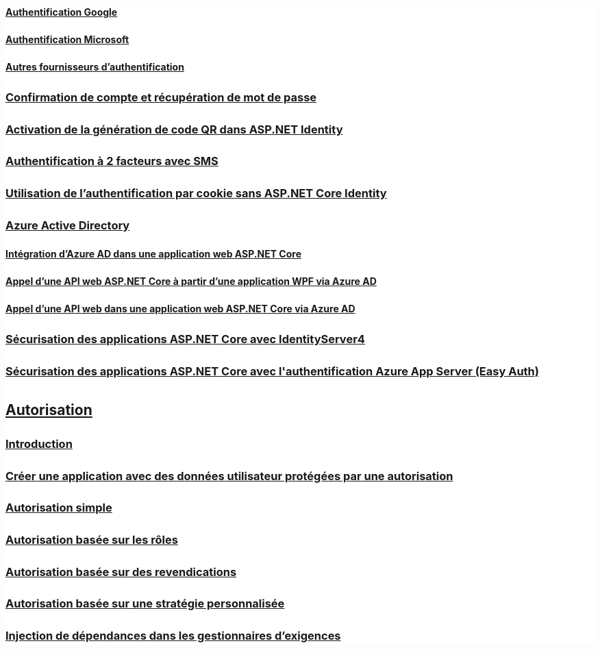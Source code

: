 #### [Authentification Google](xref:security/authentication/google-logins)
#### [Authentification Microsoft](xref:security/authentication/microsoft-logins)
#### [Autres fournisseurs d’authentification](xref:security/authentication/otherlogins)
### [Confirmation de compte et récupération de mot de passe](xref:security/authentication/accconfirm)
### [Activation de la génération de code QR dans ASP.NET Identity](xref:security/authentication/identity-enable-qrcodes)
### [Authentification à 2 facteurs avec SMS](xref:security/authentication/2fa)
### [Utilisation de l’authentification par cookie sans ASP.NET Core Identity](xref:security/authentication/cookie)
### [Azure Active Directory](xref:security/authentication/azure-active-directory/index)
#### [Intégration d’Azure AD dans une application web ASP.NET Core](https://azure.microsoft.com/documentation/samples/active-directory-dotnet-webapp-openidconnect-aspnetcore/)
#### [Appel d’une API web ASP.NET Core à partir d’une application WPF via Azure AD](https://azure.microsoft.com/documentation/samples/active-directory-dotnet-native-aspnetcore/)
#### [Appel d’une API web dans une application web ASP.NET Core via Azure AD](https://azure.microsoft.com/documentation/samples/active-directory-dotnet-webapp-webapi-openidconnect-aspnetcore/)
### [Sécurisation des applications ASP.NET Core avec IdentityServer4](https://identityserver4.readthedocs.io/)
### [Sécurisation des applications ASP.NET Core avec l'authentification Azure App Server (Easy Auth)](https://docs.microsoft.com/azure/app-service/app-service-authentication-overview)
## [Autorisation](xref:security/authorization/index)
### [Introduction](xref:security/authorization/introduction)
### [Créer une application avec des données utilisateur protégées par une autorisation](xref:security/authorization/secure-data)
### [Autorisation simple](xref:security/authorization/simple)
### [Autorisation basée sur les rôles](xref:security/authorization/roles)
### [Autorisation basée sur des revendications](xref:security/authorization/claims)
### [Autorisation basée sur une stratégie personnalisée](xref:security/authorization/policies)
### [Injection de dépendances dans les gestionnaires d’exigences](xref:security/authorization/dependencyinjection)